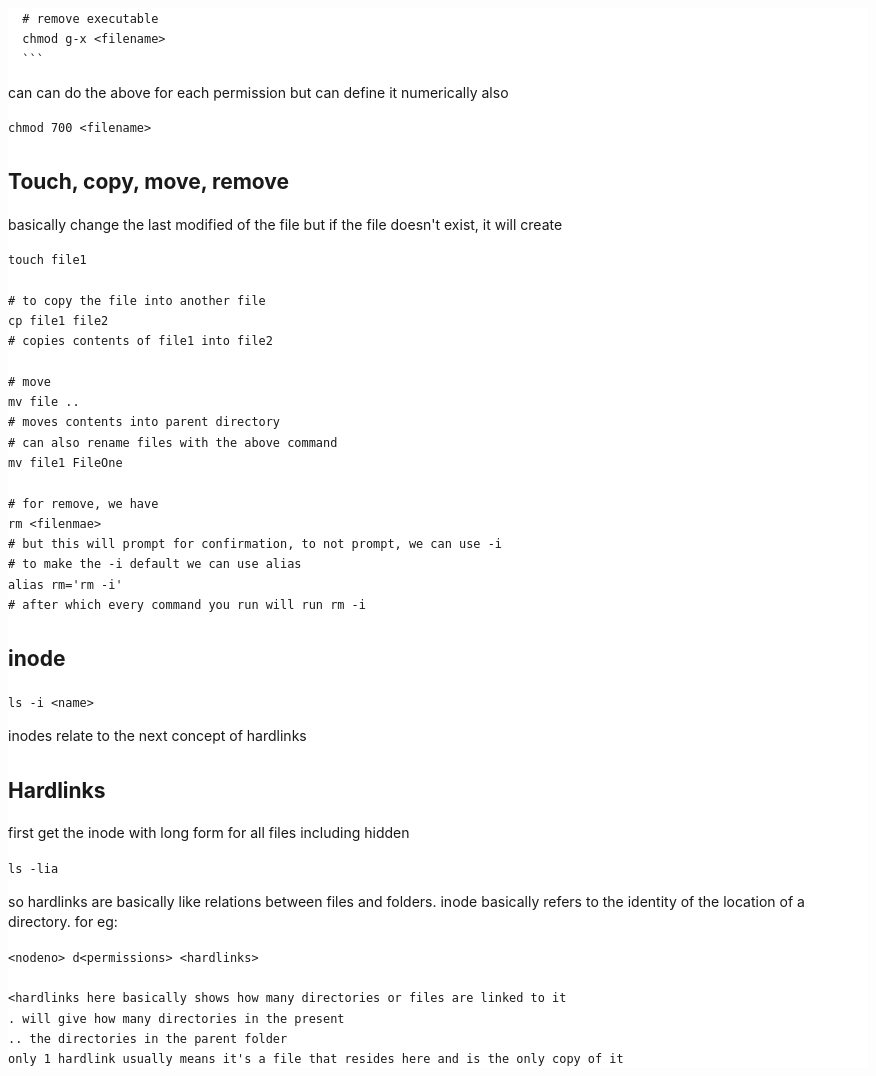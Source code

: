 	  # remove executable
	  chmod g-x <filename>
	  ```
can
can do the above for each permission but can define it numerically also
```
chmod 700 <filename>
```

## Touch, copy, move, remove
basically change the last modified of the file but if the file doesn't exist, it will create
```
touch file1

# to copy the file into another file
cp file1 file2
# copies contents of file1 into file2

# move
mv file ..
# moves contents into parent directory
# can also rename files with the above command
mv file1 FileOne

# for remove, we have 
rm <filenmae>
# but this will prompt for confirmation, to not prompt, we can use -i
# to make the -i default we can use alias
alias rm='rm -i' 
# after which every command you run will run rm -i
```
## inode
```
ls -i <name>
```
inodes relate to the next concept of hardlinks
## Hardlinks
first get the inode with long form for all files including hidden
```
ls -lia
```
so hardlinks are basically like relations between files and folders. inode basically refers to the identity of the location of a directory.
for eg:
```
<nodeno> d<permissions> <hardlinks> 

<hardlinks here basically shows how many directories or files are linked to it
. will give how many directories in the present
.. the directories in the parent folder
only 1 hardlink usually means it's a file that resides here and is the only copy of it
```
